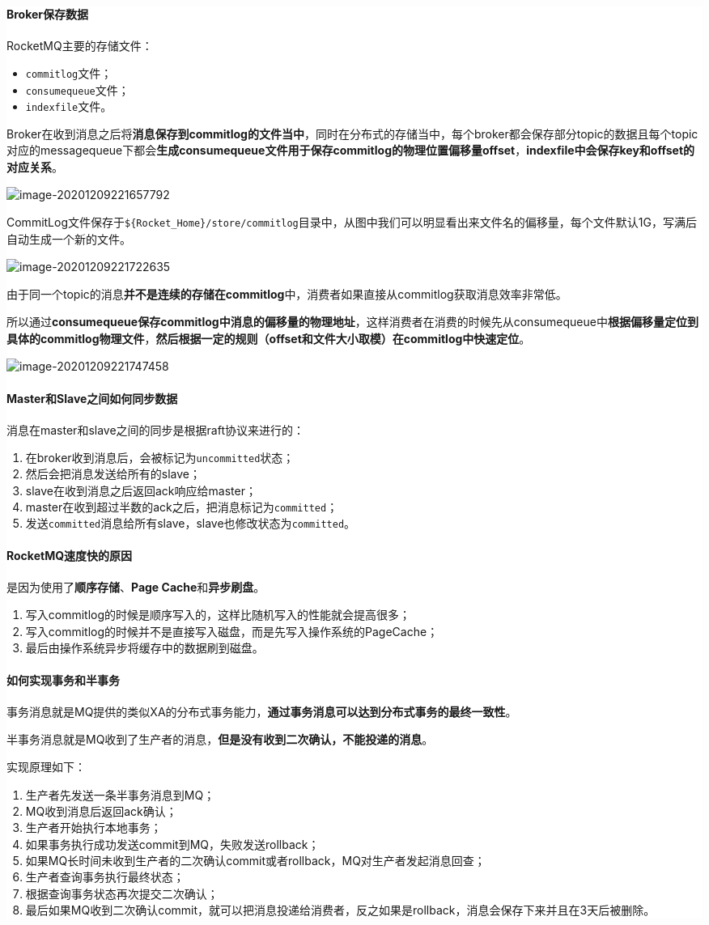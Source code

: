 #### Broker保存数据

RocketMQ主要的存储文件：

- `commitlog`文件；
- `consumequeue`文件；
- `indexfile`文件。

Broker在收到消息之后将**消息保存到commitlog的文件当中**，同时在分布式的存储当中，每个broker都会保存部分topic的数据且每个topic对应的messagequeue下都会**生成consumequeue文件用于保存commitlog的物理位置偏移量offset**，**indexfile中会保存key和offset的对应关系**。

![image-20201209221657792](http://img.zhengyua.cn/img/20201209221657.png)

CommitLog文件保存于`${Rocket_Home}/store/commitlog`目录中，从图中我们可以明显看出来文件名的偏移量，每个文件默认1G，写满后自动生成一个新的文件。

![image-20201209221722635](http://img.zhengyua.cn/img/20201209221722.png)

由于同一个topic的消息**并不是连续的存储在commitlog**中，消费者如果直接从commitlog获取消息效率非常低。

所以通过**consumequeue保存commitlog中消息的偏移量的物理地址**，这样消费者在消费的时候先从consumequeue中**根据偏移量定位到具体的commitlog物理文件**，**然后根据一定的规则（offset和文件大小取模）在commitlog中快速定位**。

![image-20201209221747458](http://img.zhengyua.cn/img/20201209221747.png)

#### Master和Slave之间如何同步数据

消息在master和slave之间的同步是根据raft协议来进行的：

1. 在broker收到消息后，会被标记为`uncommitted`状态；
2. 然后会把消息发送给所有的slave；
3. slave在收到消息之后返回ack响应给master；
4. master在收到超过半数的ack之后，把消息标记为`committed`；
5. 发送`committed`消息给所有slave，slave也修改状态为`committed`。

#### RocketMQ速度快的原因

是因为使用了**顺序存储**、**Page Cache**和**异步刷盘**。

1. 写入commitlog的时候是顺序写入的，这样比随机写入的性能就会提高很多；
2. 写入commitlog的时候并不是直接写入磁盘，而是先写入操作系统的PageCache；
3. 最后由操作系统异步将缓存中的数据刷到磁盘。

#### 如何实现事务和半事务

事务消息就是MQ提供的类似XA的分布式事务能力，**通过事务消息可以达到分布式事务的最终一致性**。

半事务消息就是MQ收到了生产者的消息，**但是没有收到二次确认，不能投递的消息**。

实现原理如下：

1. 生产者先发送一条半事务消息到MQ；
2. MQ收到消息后返回ack确认；
3. 生产者开始执行本地事务；
4. 如果事务执行成功发送commit到MQ，失败发送rollback；
5. 如果MQ长时间未收到生产者的二次确认commit或者rollback，MQ对生产者发起消息回查；
6. 生产者查询事务执行最终状态；
7. 根据查询事务状态再次提交二次确认；
8. 最后如果MQ收到二次确认commit，就可以把消息投递给消费者，反之如果是rollback，消息会保存下来并且在3天后被删除。
